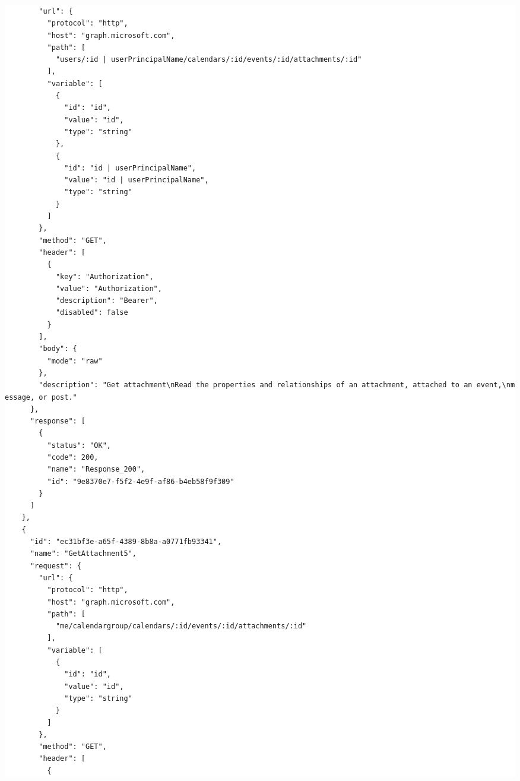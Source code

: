             "url": {
              "protocol": "http",
              "host": "graph.microsoft.com",
              "path": [
                "users/:id | userPrincipalName/calendars/:id/events/:id/attachments/:id"
              ],
              "variable": [
                {
                  "id": "id",
                  "value": "id",
                  "type": "string"
                },
                {
                  "id": "id | userPrincipalName",
                  "value": "id | userPrincipalName",
                  "type": "string"
                }
              ]
            },
            "method": "GET",
            "header": [
              {
                "key": "Authorization",
                "value": "Authorization",
                "description": "Bearer",
                "disabled": false
              }
            ],
            "body": {
              "mode": "raw"
            },
            "description": "Get attachment\nRead the properties and relationships of an attachment, attached to an event,\nmessage, or post."
          },
          "response": [
            {
              "status": "OK",
              "code": 200,
              "name": "Response_200",
              "id": "9e8370e7-f5f2-4e9f-af86-b4eb58f9f309"
            }
          ]
        },
        {
          "id": "ec31bf3e-a65f-4389-8b8a-a0771fb93341",
          "name": "GetAttachment5",
          "request": {
            "url": {
              "protocol": "http",
              "host": "graph.microsoft.com",
              "path": [
                "me/calendargroup/calendars/:id/events/:id/attachments/:id"
              ],
              "variable": [
                {
                  "id": "id",
                  "value": "id",
                  "type": "string"
                }
              ]
            },
            "method": "GET",
            "header": [
              {